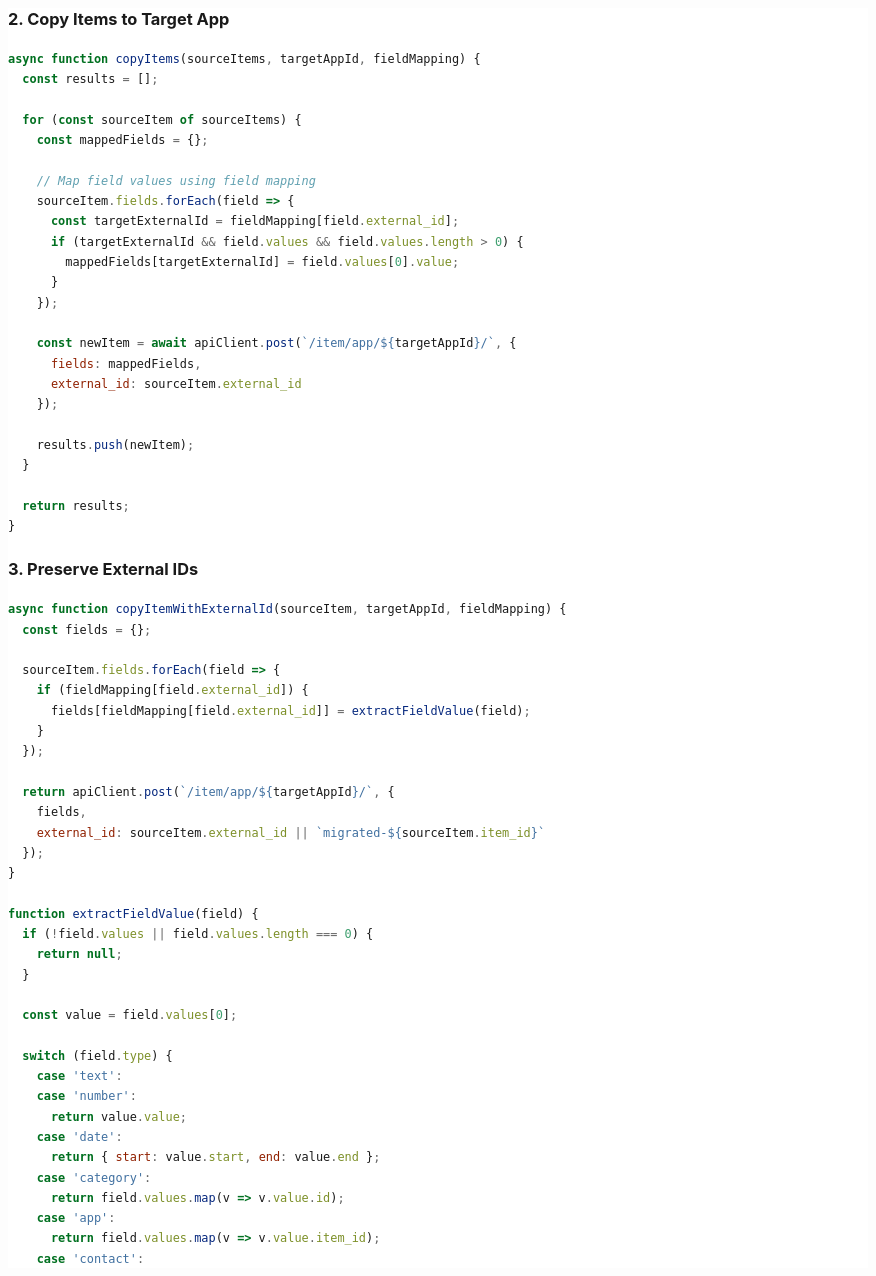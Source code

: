 ### 2. Copy Items to Target App
```javascript
async function copyItems(sourceItems, targetAppId, fieldMapping) {
  const results = [];

  for (const sourceItem of sourceItems) {
    const mappedFields = {};

    // Map field values using field mapping
    sourceItem.fields.forEach(field => {
      const targetExternalId = fieldMapping[field.external_id];
      if (targetExternalId && field.values && field.values.length > 0) {
        mappedFields[targetExternalId] = field.values[0].value;
      }
    });

    const newItem = await apiClient.post(`/item/app/${targetAppId}/`, {
      fields: mappedFields,
      external_id: sourceItem.external_id
    });

    results.push(newItem);
  }

  return results;
}
```

### 3. Preserve External IDs
```javascript
async function copyItemWithExternalId(sourceItem, targetAppId, fieldMapping) {
  const fields = {};

  sourceItem.fields.forEach(field => {
    if (fieldMapping[field.external_id]) {
      fields[fieldMapping[field.external_id]] = extractFieldValue(field);
    }
  });

  return apiClient.post(`/item/app/${targetAppId}/`, {
    fields,
    external_id: sourceItem.external_id || `migrated-${sourceItem.item_id}`
  });
}

function extractFieldValue(field) {
  if (!field.values || field.values.length === 0) {
    return null;
  }

  const value = field.values[0];

  switch (field.type) {
    case 'text':
    case 'number':
      return value.value;
    case 'date':
      return { start: value.start, end: value.end };
    case 'category':
      return field.values.map(v => v.value.id);
    case 'app':
      return field.values.map(v => v.value.item_id);
    case 'contact':
```